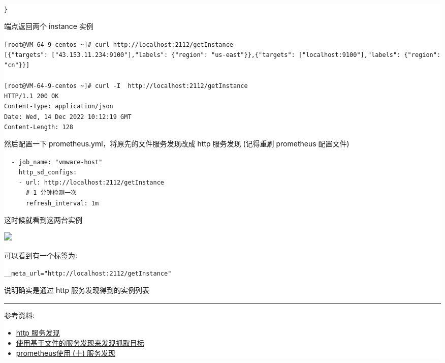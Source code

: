 ```glang
}
```
端点返回两个 instance 实例
```text
[root@VM-64-9-centos ~]# curl http://localhost:2112/getInstance
[{"targets": ["43.153.11.234:9100"],"labels": {"region": "us-east"}},{"targets": ["localhost:9100"],"labels": {"region": "cn"}}]

[root@VM-64-9-centos ~]# curl -I  http://localhost:2112/getInstance
HTTP/1.1 200 OK
Content-Type: application/json
Date: Wed, 14 Dec 2022 10:12:19 GMT
Content-Length: 128
```

然后配置一下 prometheus.yml，将原先的文件服务发现改成 http 服务发现 (记得重刷 prometheus 配置文件)
```text
  - job_name: "vmware-host"
    http_sd_configs:
    - url: http://localhost:2112/getInstance
      # 1 分钟检测一次
      refresh_interval: 1m
```

这时候就看到这两台实例

![](2.png)

可以看到有一个标签为:
```text
__meta_url="http://localhost:2112/getInstance"
```
说明确实是通过 http 服务发现得到的实例列表


---

参考资料:
- [http 服务发现](https://prometheus.io/docs/prometheus/latest/http_sd/)
- [使用基于文件的服务发现来发现抓取目标](https://prometheus.io/docs/guides/file-sd/)
- [prometheus使用 (十) 服务发现](https://blog.csdn.net/qq_42883074/article/details/115249483)








